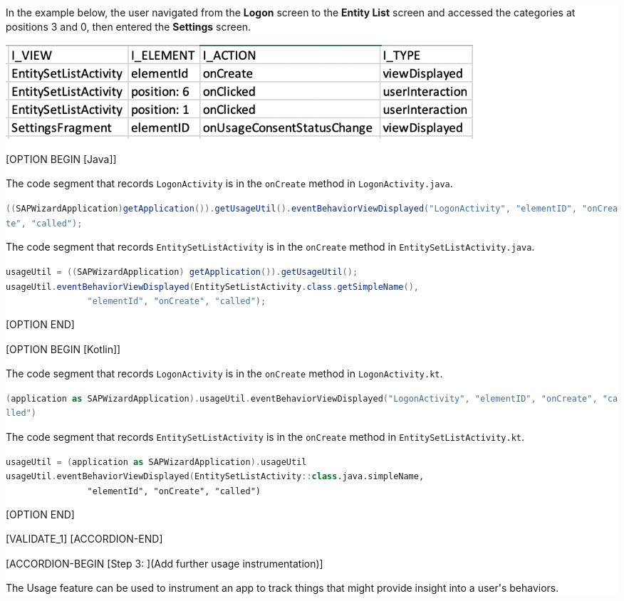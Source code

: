 In the example below, the user navigated from the **Logon** screen to the **Entity List** screen and accessed the categories at positions 3 and 0, then entered the **Settings** screen.

![Recording screens that users enter](navigating_screens_csv.png)

[OPTION BEGIN [Java]]

The code segment that records `LogonActivity` is in the `onCreate` method in `LogonActivity.java`.

```Java
((SAPWizardApplication)getApplication()).getUsageUtil().eventBehaviorViewDisplayed("LogonActivity", "elementID", "onCreate", "called");
```

The code segment that records `EntitySetListActivity` is in the `onCreate` method in `EntitySetListActivity.java`.

```Java
usageUtil = ((SAPWizardApplication) getApplication()).getUsageUtil();
usageUtil.eventBehaviorViewDisplayed(EntitySetListActivity.class.getSimpleName(),
				"elementId", "onCreate", "called");
```

[OPTION END]

[OPTION BEGIN [Kotlin]]

The code segment that records `LogonActivity` is in the `onCreate` method in `LogonActivity.kt`.

```Kotlin
(application as SAPWizardApplication).usageUtil.eventBehaviorViewDisplayed("LogonActivity", "elementID", "onCreate", "called")
```

The code segment that records `EntitySetListActivity` is in the `onCreate` method in `EntitySetListActivity.kt`.

```Kotlin
usageUtil = (application as SAPWizardApplication).usageUtil
usageUtil.eventBehaviorViewDisplayed(EntitySetListActivity::class.java.simpleName,
				"elementId", "onCreate", "called")
```

[OPTION END]


[VALIDATE_1]
[ACCORDION-END]


[ACCORDION-BEGIN [Step 3: ](Add further usage instrumentation)]

The Usage feature can be used to instrument an app to track things that might provide insight into a user's behaviors.
